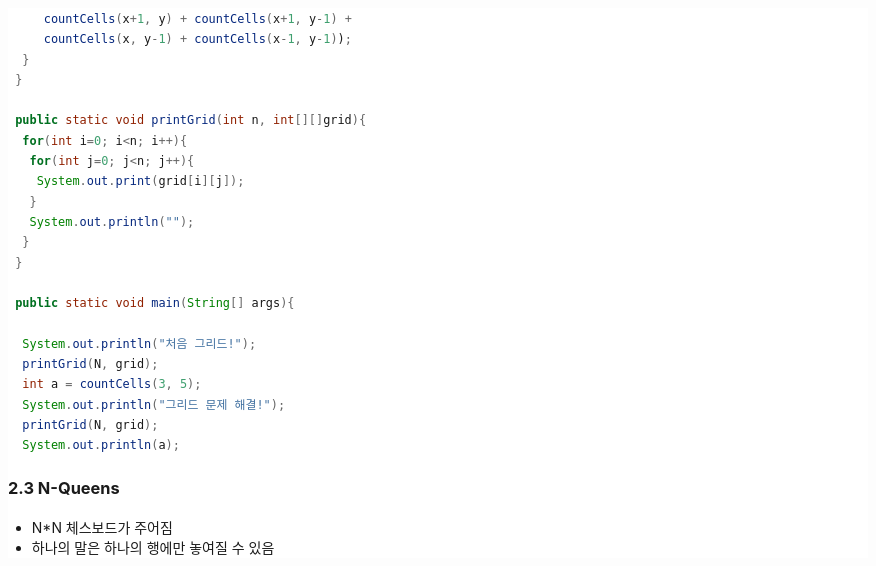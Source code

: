 ```java
     countCells(x+1, y) + countCells(x+1, y-1) +
     countCells(x, y-1) + countCells(x-1, y-1));
  }
 }
 
 public static void printGrid(int n, int[][]grid){
  for(int i=0; i<n; i++){
   for(int j=0; j<n; j++){
    System.out.print(grid[i][j]);
   }
   System.out.println("");
  }
 }
 
 public static void main(String[] args){
  
  System.out.println("처음 그리드!");
  printGrid(N, grid);
  int a = countCells(3, 5);
  System.out.println("그리드 문제 해결!");
  printGrid(N, grid);
  System.out.println(a);  
```



### 2.3 N-Queens

- N*N 체스보드가 주어짐
- 하나의 말은 하나의 행에만 놓여질 수 있음